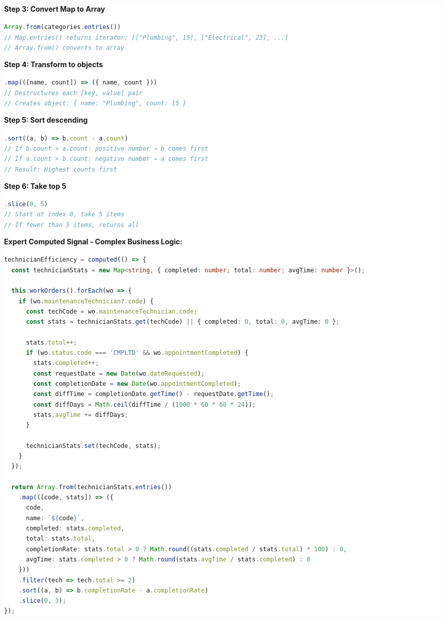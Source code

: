 **Step 3: Convert Map to Array**
```ts
Array.from(categories.entries())
// Map.entries() returns iterator: [["Plumbing", 15], ["Electrical", 23], ...]
// Array.from() converts to array
```

**Step 4: Transform to objects**
```ts
.map(([name, count]) => ({ name, count }))
// Destructures each [key, value] pair
// Creates object: { name: "Plumbing", count: 15 }
```

**Step 5: Sort descending**
```ts
.sort((a, b) => b.count - a.count)
// If b.count > a.count: positive number → b comes first
// If a.count > b.count: negative number → a comes first
// Result: Highest counts first
```

**Step 6: Take top 5**
```ts
.slice(0, 5)
// Start at index 0, take 5 items
// If fewer than 5 items, returns all
```

**Expert Computed Signal - Complex Business Logic:**

```ts
technicianEfficiency = computed(() => {
  const technicianStats = new Map<string, { completed: number; total: number; avgTime: number }>();
  
  this.workOrders().forEach(wo => {
    if (wo.maintenanceTechnician?.code) {
      const techCode = wo.maintenanceTechnician.code;
      const stats = technicianStats.get(techCode) || { completed: 0, total: 0, avgTime: 0 };
      
      stats.total++;
      if (wo.status.code === 'CMPLTD' && wo.appointmentCompleted) {
        stats.completed++;
        const requestDate = new Date(wo.dateRequested);
        const completionDate = new Date(wo.appointmentCompleted);
        const diffTime = completionDate.getTime() - requestDate.getTime();
        const diffDays = Math.ceil(diffTime / (1000 * 60 * 60 * 24));
        stats.avgTime += diffDays;
      }
      
      technicianStats.set(techCode, stats);
    }
  });
  
  return Array.from(technicianStats.entries())
    .map(([code, stats]) => ({
      code,
      name: `${code}`,
      completed: stats.completed,
      total: stats.total,
      completionRate: stats.total > 0 ? Math.round((stats.completed / stats.total) * 100) : 0,
      avgTime: stats.completed > 0 ? Math.round(stats.avgTime / stats.completed) : 0
    }))
    .filter(tech => tech.total >= 2)
    .sort((a, b) => b.completionRate - a.completionRate)
    .slice(0, 3);
});
```